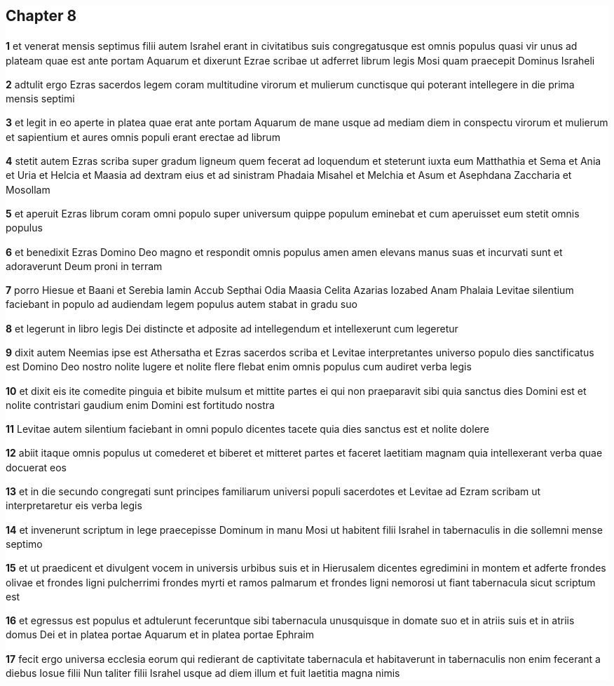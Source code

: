 ## Chapter 8

**1** et venerat mensis septimus filii autem Israhel erant in civitatibus suis congregatusque est omnis populus quasi vir unus ad plateam quae est ante portam Aquarum et dixerunt Ezrae scribae ut adferret librum legis Mosi quam praecepit Dominus Israheli

**2** adtulit ergo Ezras sacerdos legem coram multitudine virorum et mulierum cunctisque qui poterant intellegere in die prima mensis septimi

**3** et legit in eo aperte in platea quae erat ante portam Aquarum de mane usque ad mediam diem in conspectu virorum et mulierum et sapientium et aures omnis populi erant erectae ad librum

**4** stetit autem Ezras scriba super gradum ligneum quem fecerat ad loquendum et steterunt iuxta eum Matthathia et Sema et Ania et Uria et Helcia et Maasia ad dextram eius et ad sinistram Phadaia Misahel et Melchia et Asum et Asephdana Zaccharia et Mosollam

**5** et aperuit Ezras librum coram omni populo super universum quippe populum eminebat et cum aperuisset eum stetit omnis populus

**6** et benedixit Ezras Domino Deo magno et respondit omnis populus amen amen elevans manus suas et incurvati sunt et adoraverunt Deum proni in terram

**7** porro Hiesue et Baani et Serebia Iamin Accub Septhai Odia Maasia Celita Azarias Iozabed Anam Phalaia Levitae silentium faciebant in populo ad audiendam legem populus autem stabat in gradu suo

**8** et legerunt in libro legis Dei distincte et adposite ad intellegendum et intellexerunt cum legeretur

**9** dixit autem Neemias ipse est Athersatha et Ezras sacerdos scriba et Levitae interpretantes universo populo dies sanctificatus est Domino Deo nostro nolite lugere et nolite flere flebat enim omnis populus cum audiret verba legis

**10** et dixit eis ite comedite pinguia et bibite mulsum et mittite partes ei qui non praeparavit sibi quia sanctus dies Domini est et nolite contristari gaudium enim Domini est fortitudo nostra

**11** Levitae autem silentium faciebant in omni populo dicentes tacete quia dies sanctus est et nolite dolere

**12** abiit itaque omnis populus ut comederet et biberet et mitteret partes et faceret laetitiam magnam quia intellexerant verba quae docuerat eos

**13** et in die secundo congregati sunt principes familiarum universi populi sacerdotes et Levitae ad Ezram scribam ut interpretaretur eis verba legis

**14** et invenerunt scriptum in lege praecepisse Dominum in manu Mosi ut habitent filii Israhel in tabernaculis in die sollemni mense septimo

**15** et ut praedicent et divulgent vocem in universis urbibus suis et in Hierusalem dicentes egredimini in montem et adferte frondes olivae et frondes ligni pulcherrimi frondes myrti et ramos palmarum et frondes ligni nemorosi ut fiant tabernacula sicut scriptum est

**16** et egressus est populus et adtulerunt feceruntque sibi tabernacula unusquisque in domate suo et in atriis suis et in atriis domus Dei et in platea portae Aquarum et in platea portae Ephraim

**17** fecit ergo universa ecclesia eorum qui redierant de captivitate tabernacula et habitaverunt in tabernaculis non enim fecerant a diebus Iosue filii Nun taliter filii Israhel usque ad diem illum et fuit laetitia magna nimis
